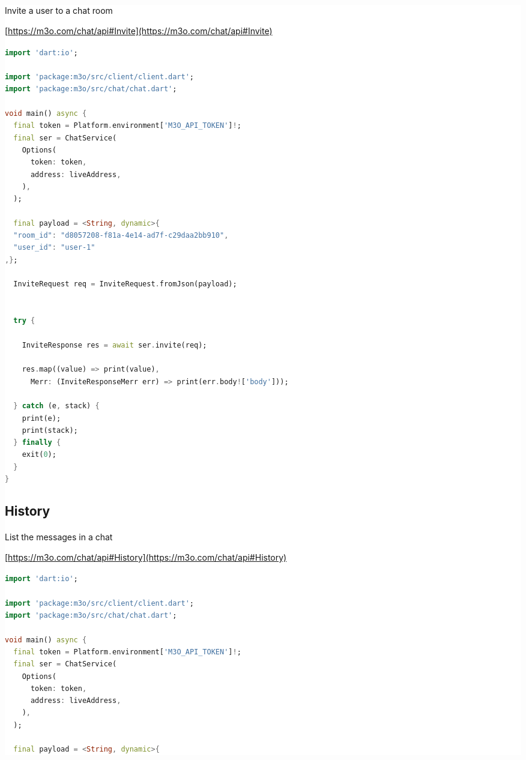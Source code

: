 Invite a user to a chat room


[https://m3o.com/chat/api#Invite](https://m3o.com/chat/api#Invite)

```dart
import 'dart:io';

import 'package:m3o/src/client/client.dart';
import 'package:m3o/src/chat/chat.dart';

void main() async {
  final token = Platform.environment['M3O_API_TOKEN']!;
  final ser = ChatService(
    Options(
      token: token,
      address: liveAddress,
    ),
  );
 
  final payload = <String, dynamic>{
  "room_id": "d8057208-f81a-4e14-ad7f-c29daa2bb910",
  "user_id": "user-1"
,};

  InviteRequest req = InviteRequest.fromJson(payload);

  
  try {

	InviteResponse res = await ser.invite(req);

    res.map((value) => print(value),
	  Merr: (InviteResponseMerr err) => print(err.body!['body']));	
  
  } catch (e, stack) {
    print(e);
	print(stack);
  } finally {
    exit(0);
  }
}
```
## History

List the messages in a chat


[https://m3o.com/chat/api#History](https://m3o.com/chat/api#History)

```dart
import 'dart:io';

import 'package:m3o/src/client/client.dart';
import 'package:m3o/src/chat/chat.dart';

void main() async {
  final token = Platform.environment['M3O_API_TOKEN']!;
  final ser = ChatService(
    Options(
      token: token,
      address: liveAddress,
    ),
  );
 
  final payload = <String, dynamic>{
```